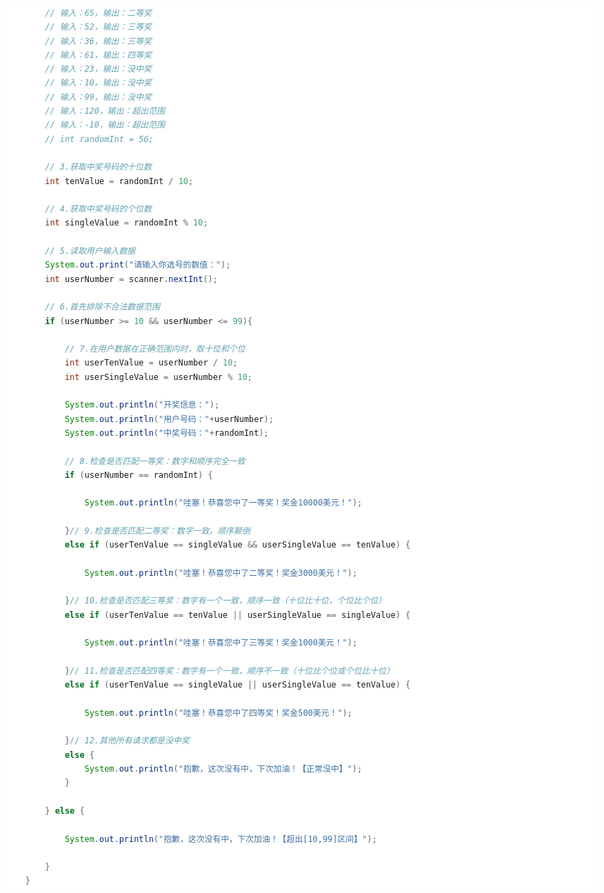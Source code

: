 ```java
		// 输入：65，输出：二等奖
		// 输入：52，输出：三等奖
		// 输入：36，输出：三等奖
		// 输入：61，输出：四等奖
		// 输入：23，输出：没中奖
		// 输入：10，输出：没中奖
		// 输入：99，输出：没中奖
		// 输入：120，输出：超出范围
		// 输入：-10，输出：超出范围
		// int randomInt = 56;
		
		// 3.获取中奖号码的十位数
		int tenValue = randomInt / 10;
		
		// 4.获取中奖号码的个位数
		int singleValue = randomInt % 10;

		// 5.读取用户输入数据
		System.out.print("请输入你选号的数值：");
		int userNumber = scanner.nextInt();
				
		// 6.首先排除不合法数据范围
		if (userNumber >= 10 && userNumber <= 99){
			
			// 7.在用户数据在正确范围内时，取十位和个位
			int userTenValue = userNumber / 10;
			int userSingleValue = userNumber % 10;
			
			System.out.println("开奖信息：");
			System.out.println("用户号码："+userNumber);
			System.out.println("中奖号码："+randomInt);
			
			// 8.检查是否匹配一等奖：数字和顺序完全一致
			if (userNumber == randomInt) {
				
				System.out.println("哇塞！恭喜您中了一等奖！奖金10000美元！");
				
			}// 9.检查是否匹配二等奖：数字一致，顺序颠倒
			else if (userTenValue == singleValue && userSingleValue == tenValue) {
				
				System.out.println("哇塞！恭喜您中了二等奖！奖金3000美元！");
				
			}// 10.检查是否匹配三等奖：数字有一个一致，顺序一致（十位比十位，个位比个位）
			else if (userTenValue == tenValue || userSingleValue == singleValue) {
				
				System.out.println("哇塞！恭喜您中了三等奖！奖金1000美元！");
				
			}// 11.检查是否匹配四等奖：数字有一个一致，顺序不一致（十位比个位或个位比十位）
			else if (userTenValue == singleValue || userSingleValue == tenValue) {
				
				System.out.println("哇塞！恭喜您中了四等奖！奖金500美元！");
				
			}// 12.其他所有请求都是没中奖
			else {
				System.out.println("抱歉，这次没有中，下次加油！【正常没中】");
			}
			
		} else {
			
			System.out.println("抱歉，这次没有中，下次加油！【超出[10,99]区间】");
			
		}
	}
```